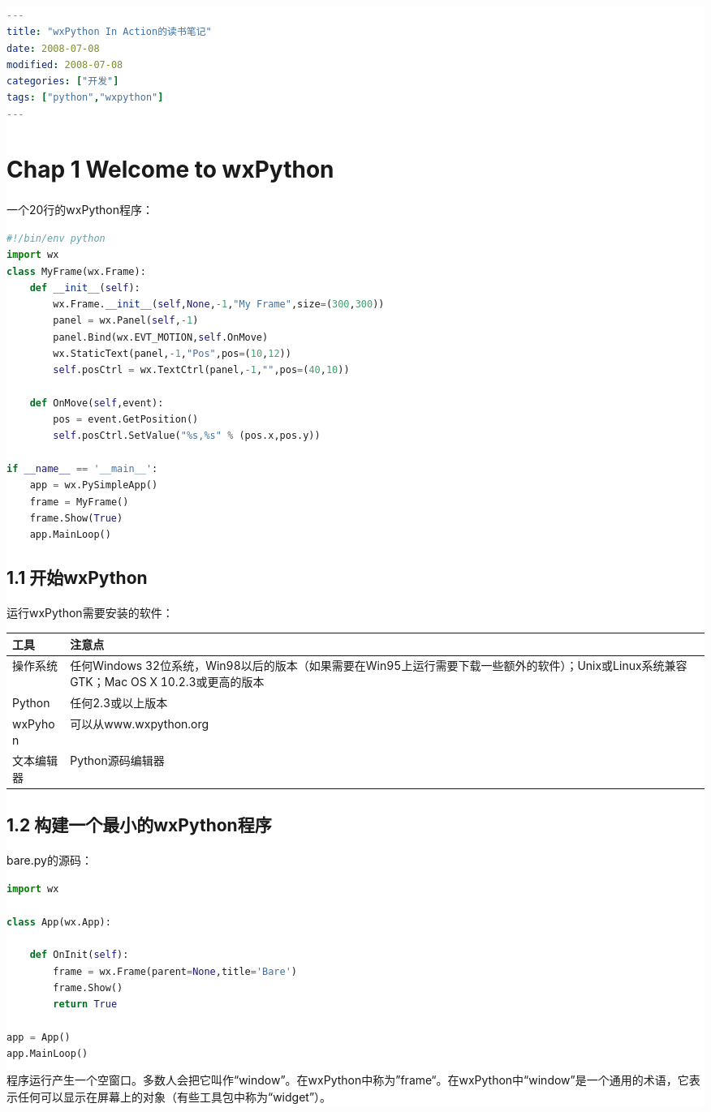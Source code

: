 ```yaml
---
title: "wxPython In Action的读书笔记"
date: 2008-07-08
modified: 2008-07-08
categories: ["开发"]
tags: ["python","wxpython"]
---
```


# Chap 1 Welcome to wxPython
一个20行的wxPython程序：
```python
#!/bin/env python
import wx
class MyFrame(wx.Frame):
    def __init__(self):
        wx.Frame.__init__(self,None,-1,"My Frame",size=(300,300))
        panel = wx.Panel(self,-1)
        panel.Bind(wx.EVT_MOTION,self.OnMove)
        wx.StaticText(panel,-1,"Pos",pos=(10,12))
        self.posCtrl = wx.TextCtrl(panel,-1,"",pos=(40,10))

    def OnMove(self,event):
        pos = event.GetPosition()
        self.posCtrl.SetValue("%s,%s" % (pos.x,pos.y))

if __name__ == '__main__':
    app = wx.PySimpleApp()
    frame = MyFrame()
    frame.Show(True)
    app.MainLoop()
```

## 1.1 开始wxPython
运行wxPython需要安装的软件：

工具 | 注意点
:---- | :----
操作系统 |  任何Windows 32位系统，Win98以后的版本（如果需要在Win95上运行需要下载一些额外的软件）；Unix或Linux系统兼容GTK；Mac OS X 10.2.3或更高的版本
Python | 任何2.3或以上版本
wxPyhon | 可以从www.wxpython.org
文本编辑器 | Python源码编辑器

## 1.2 构建一个最小的wxPython程序
bare.py的源码：
```python
import wx

class App(wx.App):

    def OnInit(self):
        frame = wx.Frame(parent=None,title='Bare')
        frame.Show()
        return True

app = App()
app.MainLoop()
```
程序运行产生一个空窗口。多数人会把它叫作“window”。在wxPython中称为”frame“。在wxPython中“window”是一个通用的术语，它表示任何可以显示在屏幕上的对象（有些工具包中称为“widget”）。
